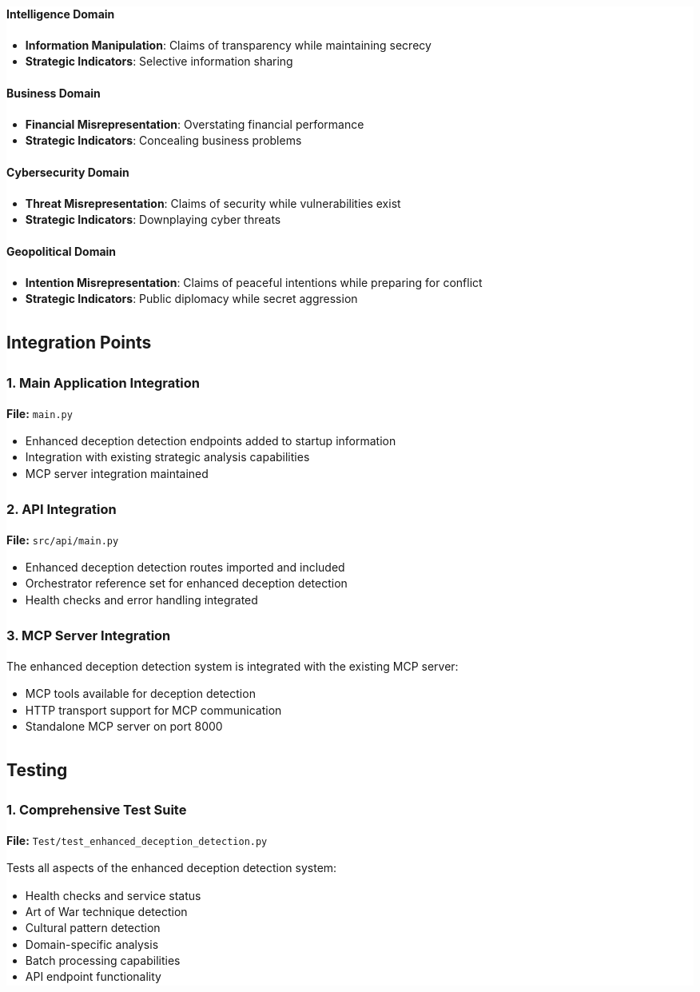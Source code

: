 #### Intelligence Domain
- **Information Manipulation**: Claims of transparency while maintaining secrecy
- **Strategic Indicators**: Selective information sharing

#### Business Domain
- **Financial Misrepresentation**: Overstating financial performance
- **Strategic Indicators**: Concealing business problems

#### Cybersecurity Domain
- **Threat Misrepresentation**: Claims of security while vulnerabilities exist
- **Strategic Indicators**: Downplaying cyber threats

#### Geopolitical Domain
- **Intention Misrepresentation**: Claims of peaceful intentions while preparing for conflict
- **Strategic Indicators**: Public diplomacy while secret aggression

## Integration Points

### 1. Main Application Integration

**File:** `main.py`
- Enhanced deception detection endpoints added to startup information
- Integration with existing strategic analysis capabilities
- MCP server integration maintained

### 2. API Integration

**File:** `src/api/main.py`
- Enhanced deception detection routes imported and included
- Orchestrator reference set for enhanced deception detection
- Health checks and error handling integrated

### 3. MCP Server Integration

The enhanced deception detection system is integrated with the existing MCP server:
- MCP tools available for deception detection
- HTTP transport support for MCP communication
- Standalone MCP server on port 8000

## Testing

### 1. Comprehensive Test Suite

**File:** `Test/test_enhanced_deception_detection.py`

Tests all aspects of the enhanced deception detection system:
- Health checks and service status
- Art of War technique detection
- Cultural pattern detection
- Domain-specific analysis
- Batch processing capabilities
- API endpoint functionality
